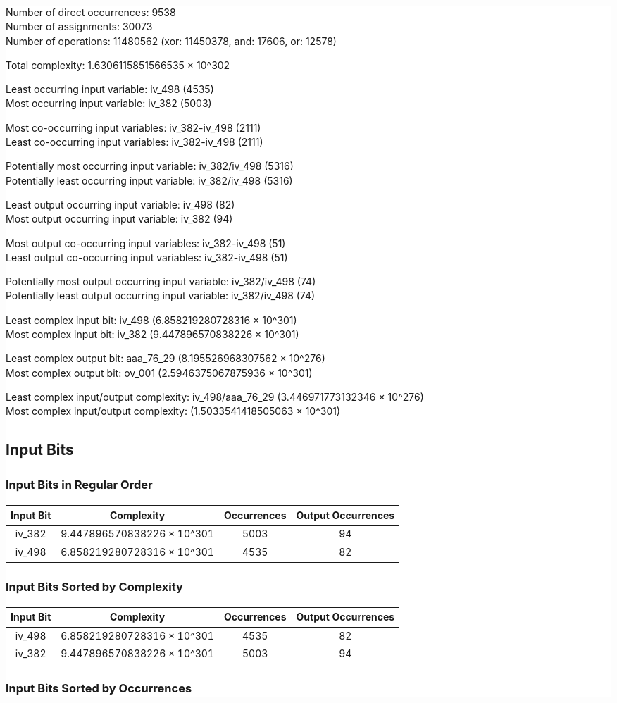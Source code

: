 Number of direct occurrences: 9538  
Number of assignments: 30073  
Number of operations: 11480562
(xor: 11450378,
and: 17606,
or: 12578)

Total complexity: 1.6306115851566535 × 10^302

Least occurring input variable: iv_498 (4535)  
Most occurring input variable: iv_382 (5003)

Most co-occurring input variables: iv_382-iv_498 (2111)  
Least co-occurring input variables: iv_382-iv_498 (2111)

Potentially most occurring input variable: iv_382/iv_498 (5316)  
Potentially least occurring input variable: iv_382/iv_498 (5316)

Least output occurring input variable: iv_498 (82)  
Most output occurring input variable: iv_382 (94)

Most output co-occurring input variables: iv_382-iv_498 (51)  
Least output co-occurring input variables: iv_382-iv_498 (51)

Potentially most output occurring input variable: iv_382/iv_498 (74)  
Potentially least output occurring input variable: iv_382/iv_498 (74)

Least complex input bit: iv_498 (6.858219280728316 × 10^301)  
Most complex input bit: iv_382 (9.447896570838226 × 10^301)

Least complex output bit: aaa_76_29 (8.195526968307562 × 10^276)  
Most complex output bit: ov_001 (2.5946375067875936 × 10^301)

Least complex input/output complexity: iv_498/aaa_76_29 (3.446971773132346 × 10^276)  
Most complex input/output complexity:  (1.5033541418505063 × 10^301)

## Input Bits

### Input Bits in Regular Order

| Input Bit | Complexity | Occurrences | Output Occurrences |
|:---------:|:----------:|:-----------:|:------------------:|
| iv_382 | 9.447896570838226 × 10^301 | 5003 | 94 |
| iv_498 | 6.858219280728316 × 10^301 | 4535 | 82 |

### Input Bits Sorted by Complexity

| Input Bit | Complexity | Occurrences | Output Occurrences |
|:---------:|:----------:|:-----------:|:------------------:|
| iv_498 | 6.858219280728316 × 10^301 | 4535 | 82 |
| iv_382 | 9.447896570838226 × 10^301 | 5003 | 94 |

### Input Bits Sorted by Occurrences
